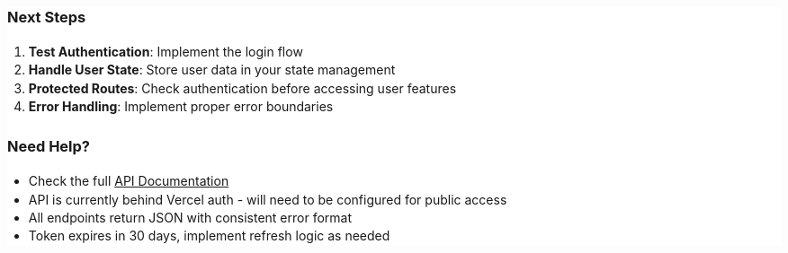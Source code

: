 
### Next Steps

1. **Test Authentication**: Implement the login flow
2. **Handle User State**: Store user data in your state management
3. **Protected Routes**: Check authentication before accessing user features
4. **Error Handling**: Implement proper error boundaries

### Need Help?

- Check the full [API Documentation](./API_DOCUMENTATION.md)
- API is currently behind Vercel auth - will need to be configured for public access
- All endpoints return JSON with consistent error format
- Token expires in 30 days, implement refresh logic as needed